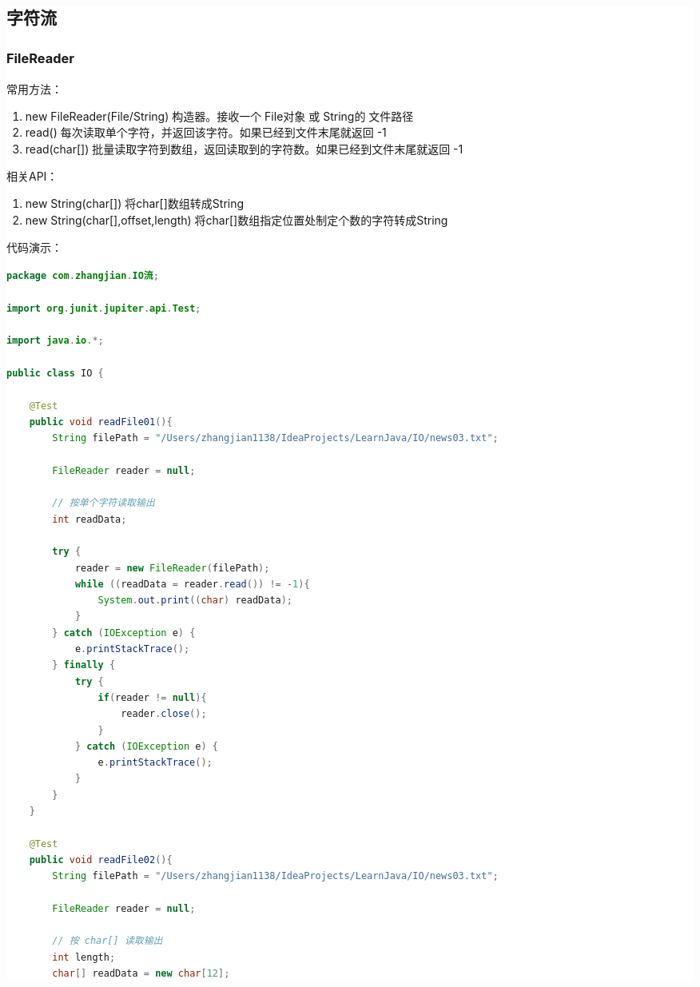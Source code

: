 

## 字符流

### FileReader

常用方法：

1. new FileReader(File/String)  构造器。接收一个 File对象 或 String的 文件路径
2. read()  每次读取单个字符，并返回该字符。如果已经到文件末尾就返回 -1
3. read(char[])  批量读取字符到数组，返回读取到的字符数。如果已经到文件末尾就返回 -1



相关API：

1. new String(char[])  将char[]数组转成String
2. new String(char[],offset,length)  将char[]数组指定位置处制定个数的字符转成String



代码演示：

```java
package com.zhangjian.IO流;

import org.junit.jupiter.api.Test;

import java.io.*;

public class IO {

    @Test
    public void readFile01(){
        String filePath = "/Users/zhangjian1138/IdeaProjects/LearnJava/IO/news03.txt";

        FileReader reader = null;

        // 按单个字符读取输出
        int readData;

        try {
            reader = new FileReader(filePath);
            while ((readData = reader.read()) != -1){
                System.out.print((char) readData);
            }
        } catch (IOException e) {
            e.printStackTrace();
        } finally {
            try {
                if(reader != null){
                    reader.close();
                }
            } catch (IOException e) {
                e.printStackTrace();
            }
        }
    }

    @Test
    public void readFile02(){
        String filePath = "/Users/zhangjian1138/IdeaProjects/LearnJava/IO/news03.txt";

        FileReader reader = null;

        // 按 char[] 读取输出
        int length;
        char[] readData = new char[12];
```